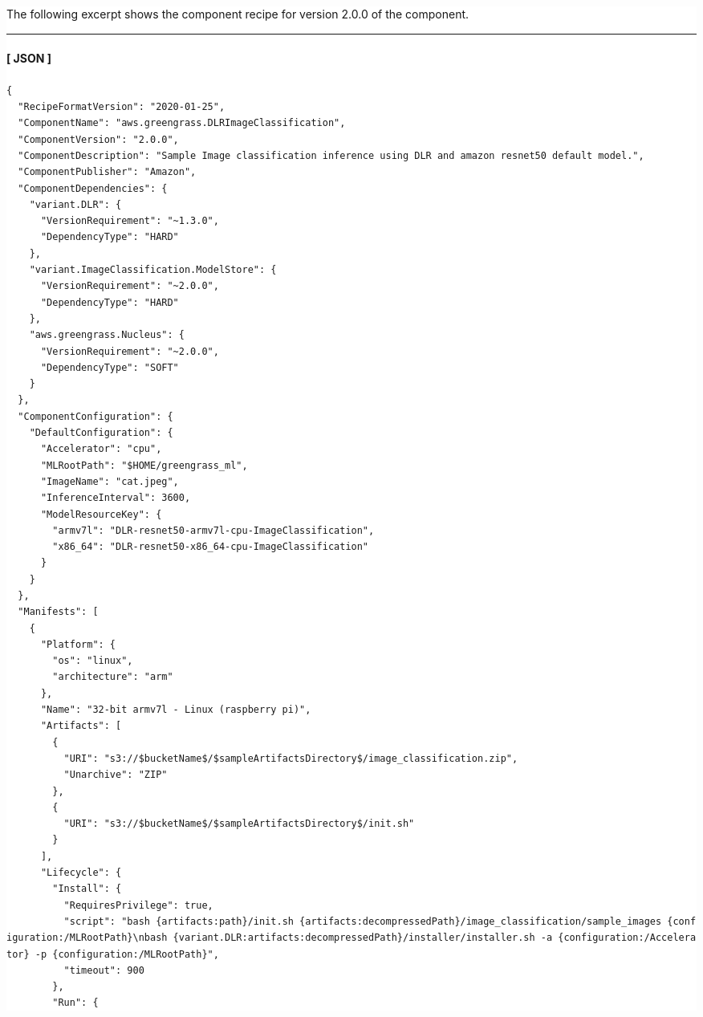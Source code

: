 The following excerpt shows the component recipe for version 2\.0\.0 of the component\. 

------
#### [ JSON ]

```
{
  "RecipeFormatVersion": "2020-01-25",
  "ComponentName": "aws.greengrass.DLRImageClassification",
  "ComponentVersion": "2.0.0",
  "ComponentDescription": "Sample Image classification inference using DLR and amazon resnet50 default model.",
  "ComponentPublisher": "Amazon",
  "ComponentDependencies": {
    "variant.DLR": {
      "VersionRequirement": "~1.3.0",
      "DependencyType": "HARD"
    },
    "variant.ImageClassification.ModelStore": {
      "VersionRequirement": "~2.0.0",
      "DependencyType": "HARD"
    },
    "aws.greengrass.Nucleus": {
      "VersionRequirement": "~2.0.0",
      "DependencyType": "SOFT"
    }
  },
  "ComponentConfiguration": {
    "DefaultConfiguration": {
      "Accelerator": "cpu",
      "MLRootPath": "$HOME/greengrass_ml",
      "ImageName": "cat.jpeg",
      "InferenceInterval": 3600,
      "ModelResourceKey": {
        "armv7l": "DLR-resnet50-armv7l-cpu-ImageClassification",
        "x86_64": "DLR-resnet50-x86_64-cpu-ImageClassification"
      }
    }
  },
  "Manifests": [
    {
      "Platform": {
        "os": "linux",
        "architecture": "arm"
      },
      "Name": "32-bit armv7l - Linux (raspberry pi)",
      "Artifacts": [
        {
          "URI": "s3://$bucketName$/$sampleArtifactsDirectory$/image_classification.zip",
          "Unarchive": "ZIP"
        },
        {
          "URI": "s3://$bucketName$/$sampleArtifactsDirectory$/init.sh"
        }
      ],
      "Lifecycle": {
        "Install": {
          "RequiresPrivilege": true,
          "script": "bash {artifacts:path}/init.sh {artifacts:decompressedPath}/image_classification/sample_images {configuration:/MLRootPath}\nbash {variant.DLR:artifacts:decompressedPath}/installer/installer.sh -a {configuration:/Accelerator} -p {configuration:/MLRootPath}",
          "timeout": 900
        },
        "Run": {
```